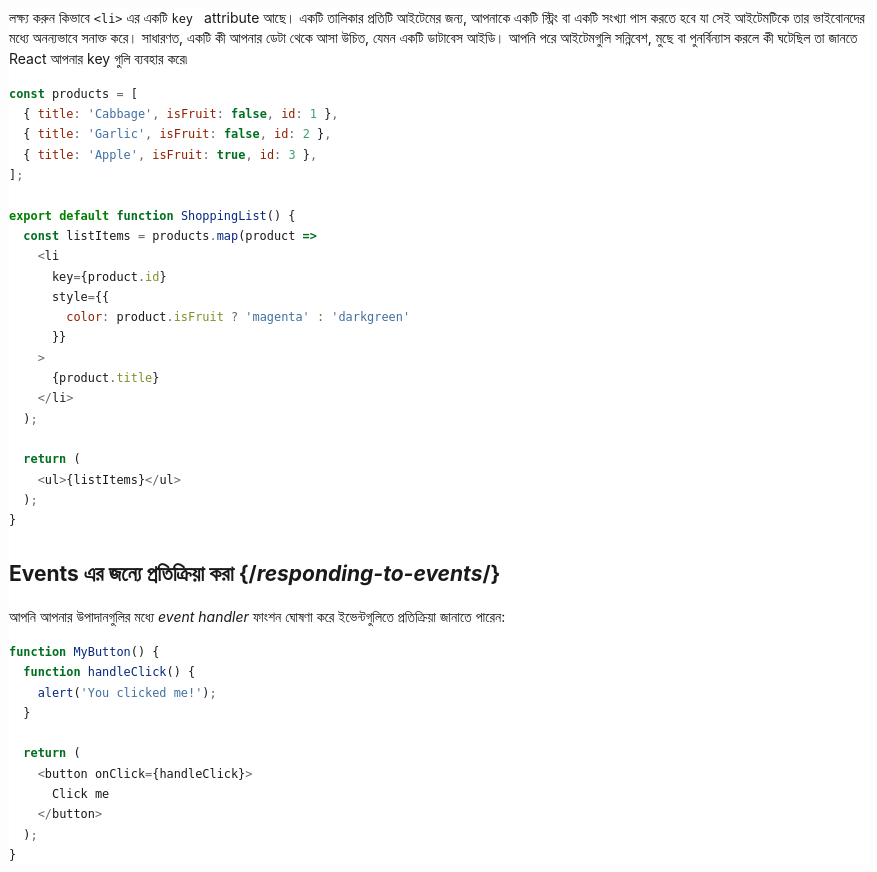 লক্ষ্য করুন কিভাবে `<li>` এর একটি `key ` attribute আছে। একটি তালিকার প্রতিটি আইটেমের জন্য, আপনাকে একটি স্ট্রিং বা একটি সংখ্যা পাস করতে হবে যা সেই আইটেমটিকে তার ভাইবোনদের মধ্যে অনন্যভাবে সনাক্ত করে। সাধারণত, একটি কী আপনার ডেটা থেকে আসা উচিত, যেমন একটি ডাটাবেস আইডি। আপনি পরে আইটেমগুলি সন্নিবেশ, মুছে বা পুনর্বিন্যাস করলে কী ঘটেছিল তা জানতে React আপনার key গুলি ব্যবহার করে৷

<Sandpack>

```js
const products = [
  { title: 'Cabbage', isFruit: false, id: 1 },
  { title: 'Garlic', isFruit: false, id: 2 },
  { title: 'Apple', isFruit: true, id: 3 },
];

export default function ShoppingList() {
  const listItems = products.map(product =>
    <li
      key={product.id}
      style={{
        color: product.isFruit ? 'magenta' : 'darkgreen'
      }}
    >
      {product.title}
    </li>
  );

  return (
    <ul>{listItems}</ul>
  );
}
```

</Sandpack>

## Events এর জন্যে প্রতিক্রিয়া করা {/*responding-to-events*/}

আপনি আপনার উপাদানগুলির মধ্যে *event handler* ফাংশন ঘোষণা করে ইভেন্টগুলিতে প্রতিক্রিয়া জানাতে পারেন:

```js {2-4,7}
function MyButton() {
  function handleClick() {
    alert('You clicked me!');
  }

  return (
    <button onClick={handleClick}>
      Click me
    </button>
  );
}
```
